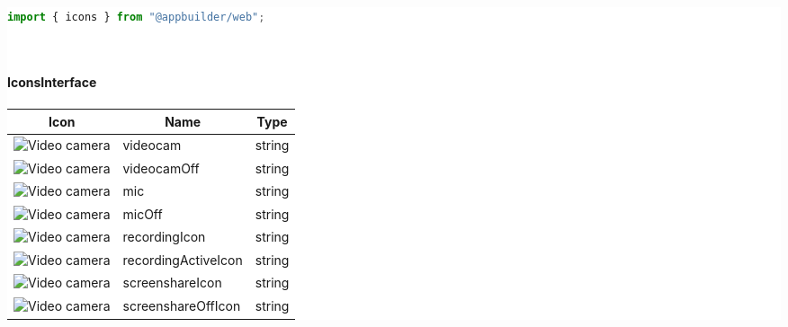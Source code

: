 ```jsx
import { icons } from "@appbuilder/web";
```

</tabs>

<br/>

#### IconsInterface

| Icon                                                                                                                                                                                                                                                                                                                                                                   | Name                  | Type                                                                                                                                                                      |
| ---------------------------------------------------------------------------------------------------------------------------------------------------------------------------------------------------------------------------------------------------------------------------------------------------------------------------------------------------------------------- | --------------------- | ------------------------------------------------------------------------------------------------------------------------------------------------------------------------- |
| <image alt="Video camera" className="icon"  darkImageSrc="icons/VideoCam.png" />                                                                                                                                                                                                                                                                                       | videocam              | string                                                                                                                                                                    |
| <image alt="Video camera" className="icon"  darkImageSrc="icons/VideoCam-1.png" />                                                                                                                                                                                                                                                                                     | videocamOff           | string                                                                                                                                                                    |
| <image alt="Video camera" className="icon"  darkImageSrc="icons/Microphone.png" />                                                                                                                                                                                                                                                                                     | mic                   | string                                                                                                                                                                    |
| <image alt="Video camera" className="icon"  darkImageSrc="icons/Microphone-1.png" />                                                                                                                                                                                                                                                                                   | micOff                | string                                                                                                                                                                    |
| <image alt="Video camera" className="icon"  darkImageSrc="icons/Record.png" />                                                                                                                                                                                                                                                                                         | recordingIcon         | string                                                                                                                                                                    |
| <image alt="Video camera" className="icon"  darkImageSrc="icons/Record-1.png" />                                                                                                                                                                                                                                                                                       | recordingActiveIcon   | string                                                                                                                                                                    |
| <image alt="Video camera" className="icon"  darkImageSrc="icons/Screenshare.png" />                                                                                                                                                                                                                                                                                    | screenshareIcon       | string                                                                                                                                                                    |
| <image alt="Video camera" className="icon"  darkImageSrc="icons/Screenshare-1.png" />                                                                                                                                                                                                                                                                                  | screenshareOffIcon    | string                                                                                                                                                                    |